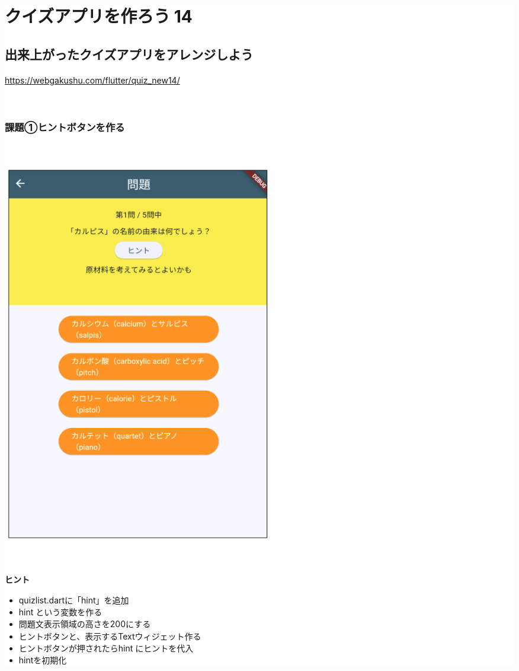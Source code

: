 # **クイズアプリを作ろう 14**

## **出来上がったクイズアプリをアレンジしよう**

https://webgakushu.com/flutter/quiz_new14/

<br>

### **課題①ヒントボタンを作る**


<br>

![arrange](img/14_arrange1-1.png)

<br>

**ヒント**
- quizlist.dartに「hint」を追加
- hint という変数を作る
- 問題文表示領域の高さを200にする
- ヒントボタンと、表示するTextウィジェット作る
- ヒントボタンが押されたらhint にヒントを代入
- hintを初期化
